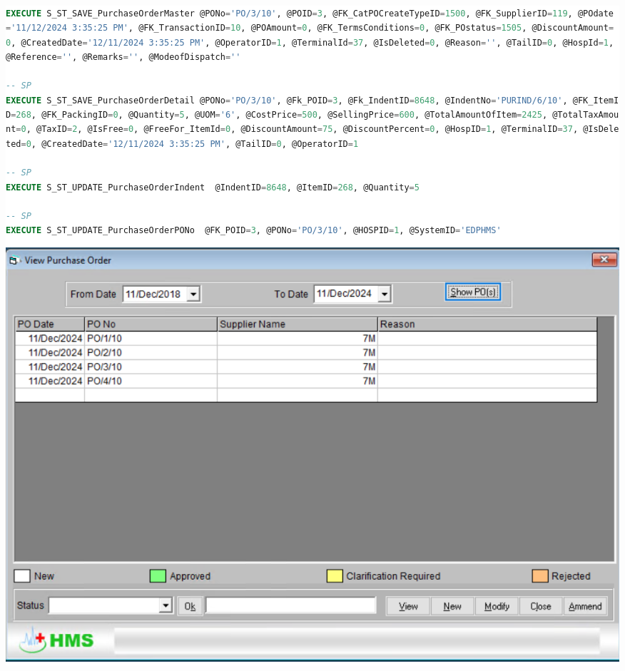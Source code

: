 ```sql
EXECUTE S_ST_SAVE_PurchaseOrderMaster @PONo='PO/3/10', @POID=3, @FK_CatPOCreateTypeID=1500, @FK_SupplierID=119, @POdate='11/12/2024 3:35:25 PM', @FK_TransactionID=10, @POAmount=0, @FK_TermsConditions=0, @FK_POstatus=1505, @DiscountAmount=0, @CreatedDate='12/11/2024 3:35:25 PM', @OperatorID=1, @TerminalId=37, @IsDeleted=0, @Reason='', @TailID=0, @HospId=1, @Reference='', @Remarks='', @ModeofDispatch=''

-- SP
EXECUTE S_ST_SAVE_PurchaseOrderDetail @PONo='PO/3/10', @Fk_POID=3, @Fk_IndentID=8648, @IndentNo='PURIND/6/10', @FK_ItemID=268, @FK_PackingID=0, @Quantity=5, @UOM='6', @CostPrice=500, @SellingPrice=600, @TotalAmountOfItem=2425, @TotalTaxAmount=0, @TaxID=2, @IsFree=0, @FreeFor_ItemId=0, @DiscountAmount=75, @DiscountPercent=0, @HospID=1, @TerminalID=37, @IsDeleted=0, @CreatedDate='12/11/2024 3:35:25 PM', @TailID=0, @OperatorID=1

-- SP
EXECUTE S_ST_UPDATE_PurchaseOrderIndent  @IndentID=8648, @ItemID=268, @Quantity=5

-- SP
EXECUTE S_ST_UPDATE_PurchaseOrderPONo  @FK_POID=3, @PONo='PO/3/10', @HOSPID=1, @SystemID='EDPHMS'

```

![alt text](image-51.png)
